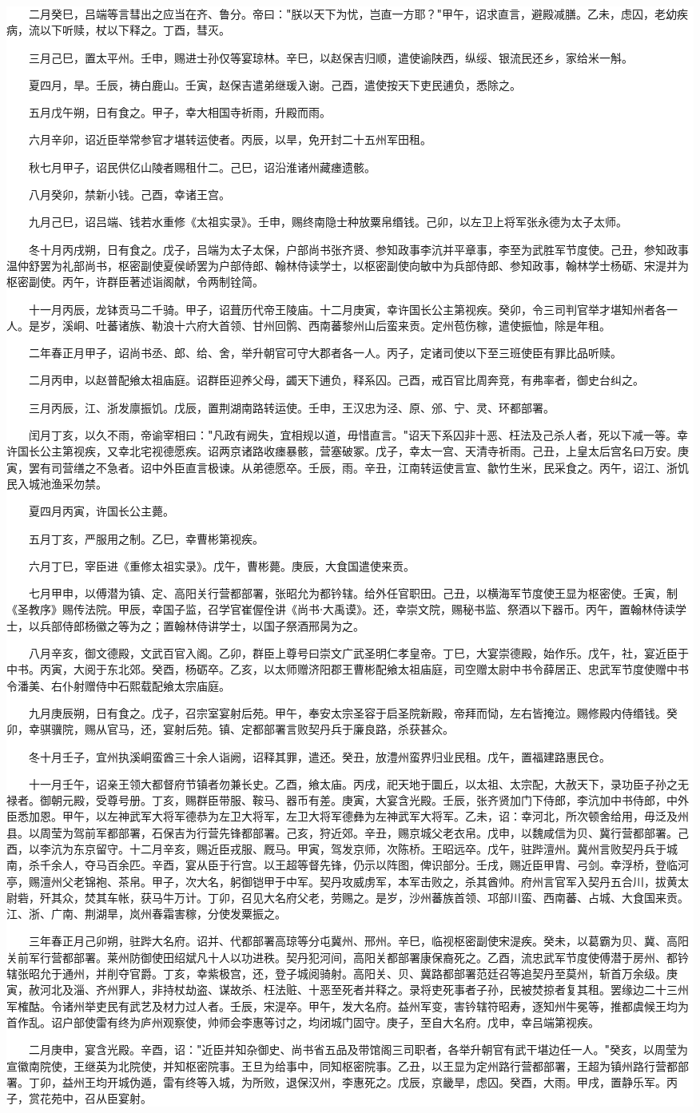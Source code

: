 　　二月癸巳，吕端等言彗出之应当在齐、鲁分。帝曰："朕以天下为忧，岂直一方耶？"甲午，诏求直言，避殿减膳。乙未，虑囚，老幼疾病，流以下听赎，杖以下释之。丁酉，彗灭。

　　三月己巳，置太平州。壬申，赐进士孙仅等宴琼林。辛巳，以赵保吉归顺，遣使谕陕西，纵绥、银流民还乡，家给米一斛。

　　夏四月，旱。壬辰，祷白鹿山。壬寅，赵保吉遣弟继瑗入谢。己酉，遣使按天下吏民逋负，悉除之。

　　五月戊午朔，日有食之。甲子，幸大相国寺祈雨，升殿而雨。

　　六月辛卯，诏近臣举常参官才堪转运使者。丙辰，以旱，免开封二十五州军田租。

　　秋七月甲子，诏民供亿山陵者赐租什二。己巳，诏沿淮诸州藏瘗遗骸。

　　八月癸卯，禁新小钱。己酉，幸诸王宫。

　　九月己巳，诏吕端、钱若水重修《太祖实录》。壬申，赐终南隐士种放粟帛缗钱。己卯，以左卫上将军张永德为太子太师。

　　冬十月丙戌朔，日有食之。戊子，吕端为太子太保，户部尚书张齐贤、参知政事李沆并平章事，李至为武胜军节度使。己丑，参知政事温仲舒罢为礼部尚书，枢密副使夏侯峤罢为户部侍郎、翰林侍读学士，以枢密副使向敏中为兵部侍郎、参知政事，翰林学士杨砺、宋湜并为枢密副使。丙午，许群臣著述诣阁献，令两制铨简。

　　十一月丙辰，龙钵贡马二千骑。甲子，诏葺历代帝王陵庙。十二月庚寅，幸许国长公主第视疾。癸卯，令三司判官举才堪知州者各一人。是岁，溪峒、吐蕃诸族、勒浪十六府大首领、甘州回鹘、西南蕃黎州山后蛮来贡。定州苞伤稼，遣使振恤，除是年租。

　　二年春正月甲子，诏尚书丞、郎、给、舍，举升朝官可守大郡者各一人。丙子，定诸司使以下至三班使臣有罪比品听赎。

　　二月丙申，以赵普配飨太祖庙庭。诏群臣迎养父母，蠲天下逋负，释系囚。己酉，戒百官比周奔竞，有弗率者，御史台纠之。

　　三月丙辰，江、浙发廪振饥。戊辰，置荆湖南路转运使。壬申，王汉忠为泾、原、邠、宁、灵、环都部署。

　　闰月丁亥，以久不雨，帝谕宰相曰："凡政有阙失，宜相规以道，毋惜直言。"诏天下系囚非十恶、枉法及己杀人者，死以下减一等。幸许国长公主第视疾，又幸北宅视德愿疾。诏两京诸路收瘗暴骸，营塞破冢。戊子，幸太一宫、天清寺祈雨。己丑，上皇太后宫名曰万安。庚寅，罢有司营缮之不急者。诏中外臣直言极谏。从弟德愿卒。壬辰，雨。辛丑，江南转运使言宣、歙竹生米，民采食之。丙午，诏江、浙饥民入城池渔采勿禁。

　　夏四月丙寅，许国长公主薨。

　　五月丁亥，严服用之制。乙巳，幸曹彬第视疾。

　　六月丁巳，宰臣进《重修太祖实录》。戊午，曹彬薨。庚辰，大食国遣使来贡。

　　七月甲申，以傅潜为镇、定、高阳关行营都部署，张昭允为都钤辖。给外任官职田。己丑，以横海军节度使王显为枢密使。壬寅，制《圣教序》赐传法院。甲辰，幸国子监，召学官崔偓佺讲《尚书·大禹谟》。还，幸崇文院，赐秘书监、祭酒以下器币。丙午，置翰林侍读学士，以兵部侍郎杨徽之等为之；置翰林侍讲学士，以国子祭酒邢昺为之。

　　八月辛亥，御文德殿，文武百官入阁。乙卯，群臣上尊号曰崇文广武圣明仁孝皇帝。丁巳，大宴崇德殿，始作乐。戊午，社，宴近臣于中书。丙寅，大阅于东北郊。癸酉，杨砺卒。乙亥，以太师赠济阳郡王曹彬配飨太祖庙庭，司空赠太尉中书令薛居正、忠武军节度使赠中书令潘美、右仆射赠侍中石熙载配飨太宗庙庭。

　　九月庚辰朔，日有食之。戊子，召宗室宴射后苑。甲午，奉安太宗圣容于启圣院新殿，帝拜而恸，左右皆掩泣。赐修殿内侍缗钱。癸卯，幸骐骥院，赐从官马，还，宴射后苑。镇、定都部署言败契丹兵于廉良路，杀获甚众。

　　冬十月壬子，宜州执溪峒蛮酋三十余人诣阙，诏释其罪，遣还。癸丑，放澧州蛮界归业民租。戊午，置福建路惠民仓。

　　十一月壬午，诏亲王领大都督府节镇者勿兼长史。乙酉，飨太庙。丙戌，祀天地于圜丘，以太祖、太宗配，大赦天下，录功臣子孙之无禄者。御朝元殿，受尊号册。丁亥，赐群臣带服、鞍马、器币有差。庚寅，大宴含光殿。壬辰，张齐贤加门下侍郎，李沆加中书侍郎，中外臣悉加恩。甲午，以左神武军大将军德恭为左卫大将军，左卫大将军德彝为左神武军大将军。乙未，诏：幸河北，所次顿舍给用，毋泛及州县。以周莹为驾前军都部署，石保吉为行营先锋都部署。己亥，狩近郊。辛丑，赐京城父老衣帛。戊申，以魏咸信为贝、冀行营都部署。己酉，以李沆为东京留守。十二月辛亥，赐近臣戎服、厩马。甲寅，驾发京师，次陈桥。王昭远卒。戊午，驻跸澶州。冀州言败契丹兵于城南，杀千余人，夺马百余匹。辛酉，宴从臣于行宫。以王超等督先锋，仍示以阵图，俾识部分。壬戌，赐近臣甲胄、弓剑。幸浮桥，登临河亭，赐澶州父老锦袍、茶帛。甲子，次大名，躬御铠甲于中军。契丹攻威虏军，本军击败之，杀其酋帅。府州言官军入契丹五合川，拔黄太尉砦，歼其众，焚其车帐，获马牛万计。丁卯，召见大名府父老，劳赐之。是岁，沙州蕃族首领、邛部川蛮、西南蕃、占城、大食国来贡。江、浙、广南、荆湖旱，岚州春霜害稼，分使发粟振之。

　　三年春正月己卯朔，驻跸大名府。诏并、代都部署高琼等分屯冀州、邢州。辛巳，临视枢密副使宋湜疾。癸未，以葛霸为贝、冀、高阳关前军行营都部署。莱州防御使田绍斌凡十人以功进秩。契丹犯河间，高阳关都部署康保裔死之。乙酉，流忠武军节度使傅潜于房州、都钤辖张昭允于通州，并削夺官爵。丁亥，幸紫极宫，还，登子城阅骑射。高阳关、贝、冀路都部署范廷召等追契丹至莫州，斩首万余级。庚寅，赦河北及淄、齐州罪人，非持杖劫盗、谋故杀、枉法赃、十恶至死者并释之。录将吏死事者子孙，民被焚掠者复其租。罢缘边二十三州军榷酤。令诸州举吏民有武艺及材力过人者。壬辰，宋湜卒。甲午，发大名府。益州军变，害钤辖符昭寿，逐知州牛冕等，推都虞候王均为首作乱。诏户部使雷有终为庐州观察使，帅师会李惠等讨之，均闭城门固守。庚子，至自大名府。戊申，幸吕端第视疾。

　　二月庚申，宴含光殿。辛酉，诏："近臣并知杂御史、尚书省五品及带馆阁三司职者，各举升朝官有武干堪边任一人。"癸亥，以周莹为宣徽南院使，王继英为北院使，并知枢密院事。王旦为给事中，同知枢密院事。乙丑，以王显为定州路行营都部署，王超为镇州路行营都部署。丁卯，益州王均开城伪遁，雷有终等入城，为所败，退保汉州，李惠死之。戊辰，京畿旱，虑囚。癸酉，大雨。甲戌，置静乐军。丙子，赏花苑中，召从臣宴射。

